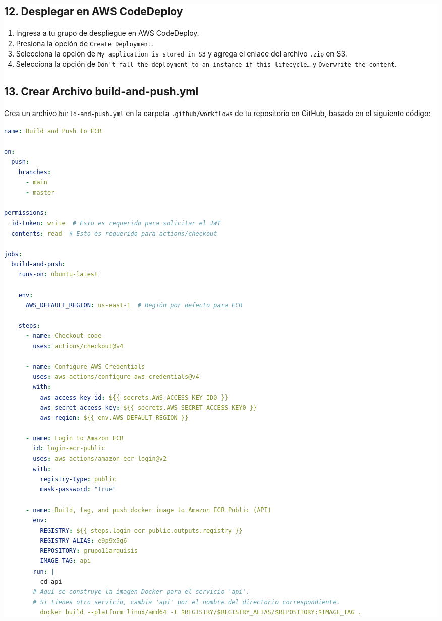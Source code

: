 ## 12. Desplegar en AWS CodeDeploy

1. Ingresa a tu grupo de despliegue en AWS CodeDeploy.
2. Presiona la opción de `Create Deployment`.
3. Selecciona la opción de `My application is stored in S3` y agrega el enlace del archivo `.zip` en S3.
4. Selecciona la opción de `Don't fall the deployment to an instance if this lifecycle…` y `Overwrite the content`.

## 13. Crear Archivo build-and-push.yml

Crea un archivo `build-and-push.yml` en la carpeta `.github/workflows` de tu repositorio en GitHub, basado en el siguiente código:

```yaml
name: Build and Push to ECR

on:
  push:
    branches:
      - main
      - master

permissions:
  id-token: write  # Esto es requerido para solicitar el JWT
  contents: read  # Esto es requerido para actions/checkout

jobs:
  build-and-push:
    runs-on: ubuntu-latest

    env:
      AWS_DEFAULT_REGION: us-east-1  # Región por defecto para ECR

    steps:
      - name: Checkout code
        uses: actions/checkout@v4
      
      - name: Configure AWS Credentials
        uses: aws-actions/configure-aws-credentials@v4
        with:
          aws-access-key-id: ${{ secrets.AWS_ACCESS_KEY_ID0 }}
          aws-secret-access-key: ${{ secrets.AWS_SECRET_ACCESS_KEY0 }}
          aws-region: ${{ env.AWS_DEFAULT_REGION }}

      - name: Login to Amazon ECR
        id: login-ecr-public
        uses: aws-actions/amazon-ecr-login@v2
        with:
          registry-type: public
          mask-password: "true"

      - name: Build, tag, and push docker image to Amazon ECR Public (API)
        env:
          REGISTRY: ${{ steps.login-ecr-public.outputs.registry }}
          REGISTRY_ALIAS: e9p9x5g6
          REPOSITORY: grupo11arquisis
          IMAGE_TAG: api
        run: |
          cd api
        # Aquí se construye la imagen Docker para el servicio 'api'. 
        # Si tienes otro servicio, cambia 'api' por el nombre del directorio correspondiente.
          docker build --platform linux/amd64 -t $REGISTRY/$REGISTRY_ALIAS/$REPOSITORY:$IMAGE_TAG .
```